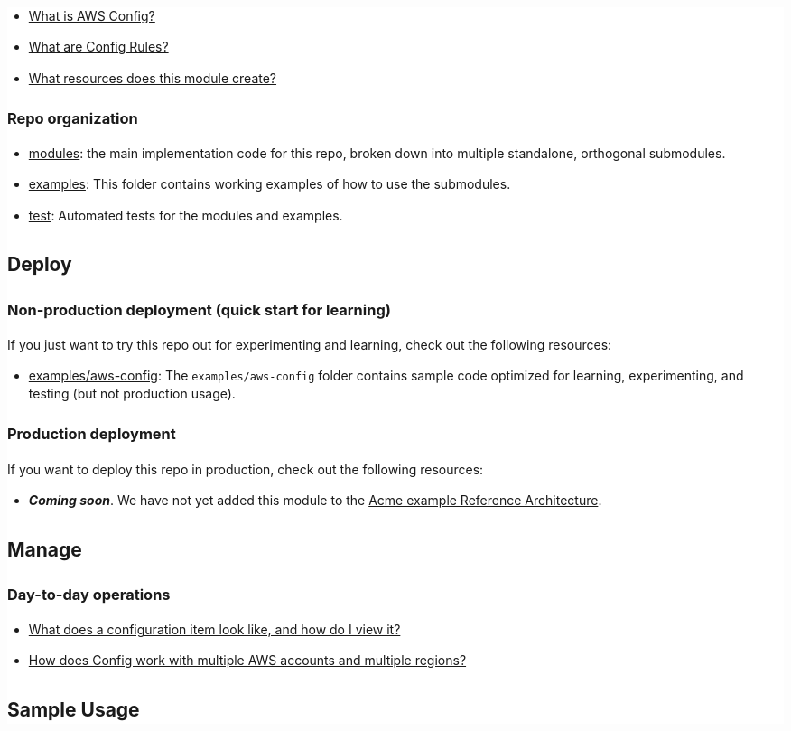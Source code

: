 *   [What is AWS Config?](https://github.com/gruntwork-io/terraform-aws-security/tree/v0.75.5/modules/aws-config/core-concepts.md#what-is-aws-config)

*   [What are Config Rules?](https://github.com/gruntwork-io/terraform-aws-security/tree/v0.75.5/modules/aws-config/core-concepts.md#what-are-config-rules)

*   [What resources does this module create?](https://github.com/gruntwork-io/terraform-aws-security/tree/v0.75.5/modules/aws-config/core-concepts.md#what-resources-does-this-module-create)

### Repo organization

*   [modules](https://github.com/gruntwork-io/terraform-aws-security/tree/v0.75.5/modules): the main implementation code for this repo, broken down into multiple standalone, orthogonal submodules.

*   [examples](https://github.com/gruntwork-io/terraform-aws-security/tree/v0.75.5/examples): This folder contains working examples of how to use the submodules.

*   [test](https://github.com/gruntwork-io/terraform-aws-security/tree/v0.75.5/test): Automated tests for the modules and examples.

## Deploy

### Non-production deployment (quick start for learning)

If you just want to try this repo out for experimenting and learning, check out the following resources:

*   [examples/aws-config](https://github.com/gruntwork-io/terraform-aws-security/tree/v0.75.5/examples/aws-config): The `examples/aws-config` folder contains sample code optimized for learning, experimenting, and testing (but not production usage).

### Production deployment

If you want to deploy this repo in production, check out the following resources:

*   ***Coming soon***. We have not yet added this module to the [Acme example Reference Architecture](https://github.com/gruntwork-io/infrastructure-modules-multi-account-acme).

## Manage

### Day-to-day operations

*   [What does a configuration item look like, and how do I view it?](https://github.com/gruntwork-io/terraform-aws-security/tree/v0.75.5/modules/aws-config/core-concepts.md#what-does-a-configuration-item-look-like-and-how-do-i-view-it)

*   [How does Config work with multiple AWS accounts and multiple regions?](https://github.com/gruntwork-io/terraform-aws-security/tree/v0.75.5/modules/aws-config-multi-region/core-concepts.md#how-does-config-work-with-multiple-aws-accounts-and-multiple-regions)

## Sample Usage

<Tabs>
<TabItem value="terraform" label="Terraform" default>
